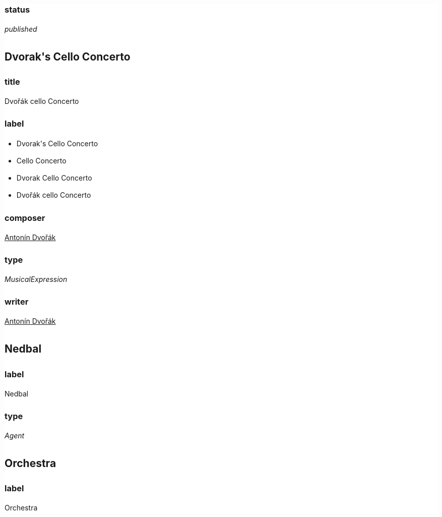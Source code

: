 ### status


*published*

## Dvorak's Cello Concerto

### title


Dvořák cello Concerto

### label

 - Dvorak's Cello Concerto

 - Cello Concerto

 - Dvorak Cello Concerto

 - Dvořák cello Concerto

### composer


[Antonín Dvořák](#Antonín-Dvořák)

### type


*MusicalExpression*

### writer


[Antonín Dvořák](#Antonín-Dvořák)

## Nedbal

### label


Nedbal

### type


*Agent*

## Orchestra

### label


Orchestra

